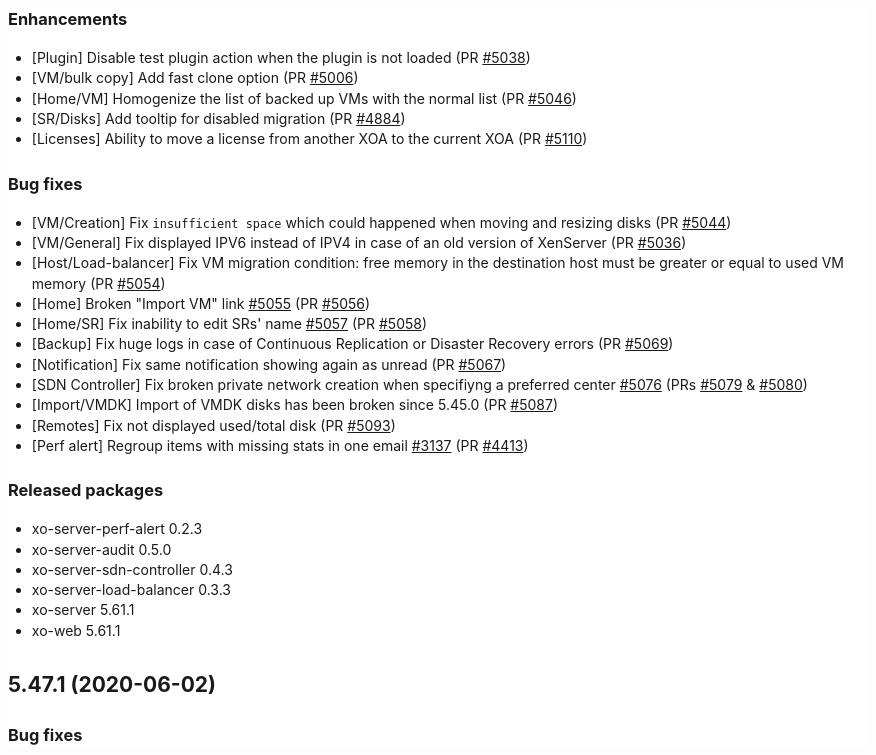 ### Enhancements

- [Plugin] Disable test plugin action when the plugin is not loaded (PR [#5038](https://github.com/vatesfr/xen-orchestra/pull/5038))
- [VM/bulk copy] Add fast clone option (PR [#5006](https://github.com/vatesfr/xen-orchestra/pull/5006))
- [Home/VM] Homogenize the list of backed up VMs with the normal list (PR [#5046](https://github.com/vatesfr/xen-orchestra/pull/5046))
- [SR/Disks] Add tooltip for disabled migration (PR [#4884](https://github.com/vatesfr/xen-orchestra/pull/4884))
- [Licenses] Ability to move a license from another XOA to the current XOA (PR [#5110](https://github.com/vatesfr/xen-orchestra/pull/5110))

### Bug fixes

- [VM/Creation] Fix `insufficient space` which could happened when moving and resizing disks (PR [#5044](https://github.com/vatesfr/xen-orchestra/pull/5044))
- [VM/General] Fix displayed IPV6 instead of IPV4 in case of an old version of XenServer (PR [#5036](https://github.com/vatesfr/xen-orchestra/pull/5036))
- [Host/Load-balancer] Fix VM migration condition: free memory in the destination host must be greater or equal to used VM memory (PR [#5054](https://github.com/vatesfr/xen-orchestra/pull/5054))
- [Home] Broken "Import VM" link [#5055](https://github.com/vatesfr/xen-orchestra/issues/5055) (PR [#5056](https://github.com/vatesfr/xen-orchestra/pull/5056))
- [Home/SR] Fix inability to edit SRs' name [#5057](https://github.com/vatesfr/xen-orchestra/issues/5057) (PR [#5058](https://github.com/vatesfr/xen-orchestra/pull/5058))
- [Backup] Fix huge logs in case of Continuous Replication or Disaster Recovery errors (PR [#5069](https://github.com/vatesfr/xen-orchestra/pull/5069))
- [Notification] Fix same notification showing again as unread (PR [#5067](https://github.com/vatesfr/xen-orchestra/pull/5067))
- [SDN Controller] Fix broken private network creation when specifiyng a preferred center [#5076](https://github.com/vatesfr/xen-orchestra/issues/5076) (PRs [#5079](https://github.com/vatesfr/xen-orchestra/pull/5079) & [#5080](https://github.com/vatesfr/xen-orchestra/pull/5080))
- [Import/VMDK] Import of VMDK disks has been broken since 5.45.0 (PR [#5087](https://github.com/vatesfr/xen-orchestra/pull/5087))
- [Remotes] Fix not displayed used/total disk (PR [#5093](https://github.com/vatesfr/xen-orchestra/pull/5093))
- [Perf alert] Regroup items with missing stats in one email [#3137](https://github.com/vatesfr/xen-orchestra/issues/3137) (PR [#4413](https://github.com/vatesfr/xen-orchestra/pull/4413))

### Released packages

- xo-server-perf-alert 0.2.3
- xo-server-audit 0.5.0
- xo-server-sdn-controller 0.4.3
- xo-server-load-balancer 0.3.3
- xo-server 5.61.1
- xo-web 5.61.1

## **5.47.1** (2020-06-02)

### Bug fixes
